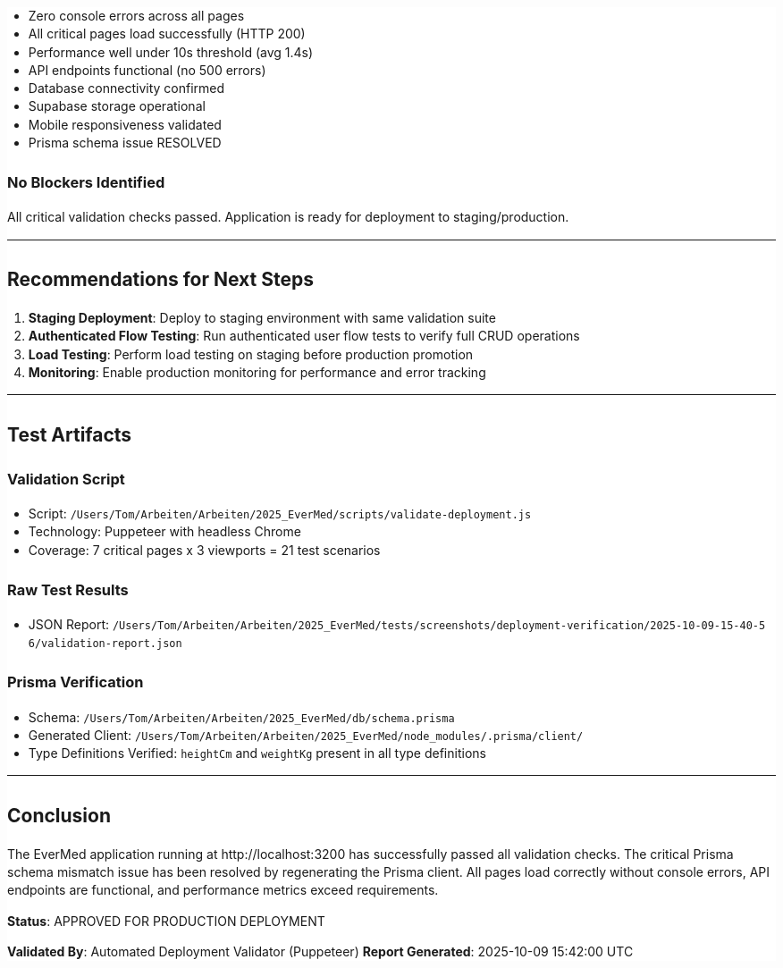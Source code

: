 - Zero console errors across all pages
- All critical pages load successfully (HTTP 200)
- Performance well under 10s threshold (avg 1.4s)
- API endpoints functional (no 500 errors)
- Database connectivity confirmed
- Supabase storage operational
- Mobile responsiveness validated
- Prisma schema issue RESOLVED

### No Blockers Identified

All critical validation checks passed. Application is ready for deployment to staging/production.

---

## Recommendations for Next Steps

1. **Staging Deployment**: Deploy to staging environment with same validation suite
2. **Authenticated Flow Testing**: Run authenticated user flow tests to verify full CRUD operations
3. **Load Testing**: Perform load testing on staging before production promotion
4. **Monitoring**: Enable production monitoring for performance and error tracking

---

## Test Artifacts

### Validation Script
- Script: `/Users/Tom/Arbeiten/Arbeiten/2025_EverMed/scripts/validate-deployment.js`
- Technology: Puppeteer with headless Chrome
- Coverage: 7 critical pages x 3 viewports = 21 test scenarios

### Raw Test Results
- JSON Report: `/Users/Tom/Arbeiten/Arbeiten/2025_EverMed/tests/screenshots/deployment-verification/2025-10-09-15-40-56/validation-report.json`

### Prisma Verification
- Schema: `/Users/Tom/Arbeiten/Arbeiten/2025_EverMed/db/schema.prisma`
- Generated Client: `/Users/Tom/Arbeiten/Arbeiten/2025_EverMed/node_modules/.prisma/client/`
- Type Definitions Verified: `heightCm` and `weightKg` present in all type definitions

---

## Conclusion

The EverMed application running at http://localhost:3200 has successfully passed all validation checks. The critical Prisma schema mismatch issue has been resolved by regenerating the Prisma client. All pages load correctly without console errors, API endpoints are functional, and performance metrics exceed requirements.

**Status**: APPROVED FOR PRODUCTION DEPLOYMENT

**Validated By**: Automated Deployment Validator (Puppeteer)
**Report Generated**: 2025-10-09 15:42:00 UTC
